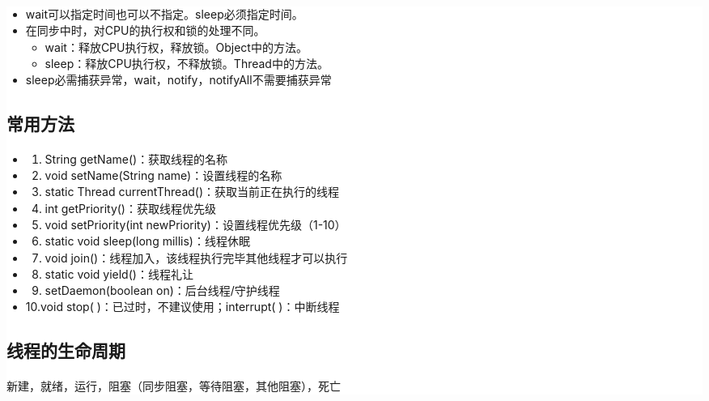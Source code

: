 - wait可以指定时间也可以不指定。sleep必须指定时间。
- 在同步中时，对CPU的执行权和锁的处理不同。
  - wait：释放CPU执行权，释放锁。Object中的方法。
  - sleep：释放CPU执行权，不释放锁。Thread中的方法。
- sleep必需捕获异常，wait，notify，notifyAll不需要捕获异常

## 常用方法

- 1. String getName()：获取线程的名称
- 2. void setName(String name)：设置线程的名称
- 3. static Thread currentThread()：获取当前正在执行的线程
- 4. int getPriority()：获取线程优先级
- 5. void setPriority(int newPriority)：设置线程优先级（1-10）
- 6. static void sleep(long millis)：线程休眠
- 7. void join()：线程加入，该线程执行完毕其他线程才可以执行
- 8. static void yield()：线程礼让
- 9. setDaemon(boolean on)：后台线程/守护线程
- 10.void stop( )：已过时，不建议使用；interrupt( )：中断线程

## 线程的生命周期
  新建，就绪，运行，阻塞（同步阻塞，等待阻塞，其他阻塞），死亡